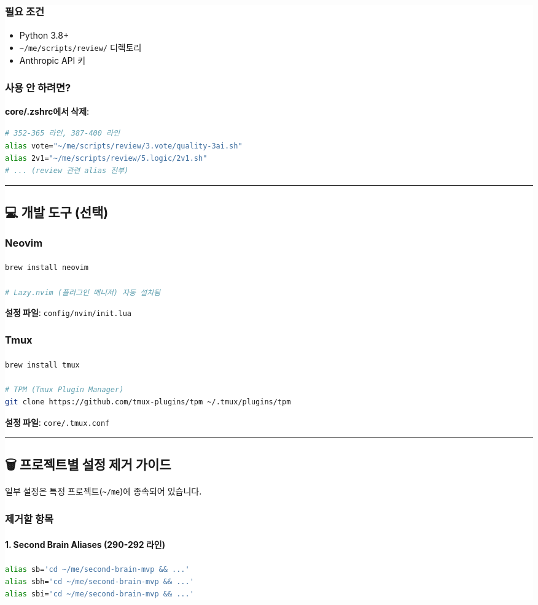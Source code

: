 ### 필요 조건
- Python 3.8+
- `~/me/scripts/review/` 디렉토리
- Anthropic API 키

### 사용 안 하려면?

**core/.zshrc에서 삭제**:
```bash
# 352-365 라인, 387-400 라인
alias vote="~/me/scripts/review/3.vote/quality-3ai.sh"
alias 2v1="~/me/scripts/review/5.logic/2v1.sh"
# ... (review 관련 alias 전부)
```

---

## 💻 개발 도구 (선택)

### Neovim
```bash
brew install neovim

# Lazy.nvim (플러그인 매니저) 자동 설치됨
```

**설정 파일**: `config/nvim/init.lua`

### Tmux
```bash
brew install tmux

# TPM (Tmux Plugin Manager)
git clone https://github.com/tmux-plugins/tpm ~/.tmux/plugins/tpm
```

**설정 파일**: `core/.tmux.conf`

---

## 🗑️ 프로젝트별 설정 제거 가이드

일부 설정은 특정 프로젝트(`~/me`)에 종속되어 있습니다.

### 제거할 항목

#### 1. Second Brain Aliases (290-292 라인)
```bash
alias sb='cd ~/me/second-brain-mvp && ...'
alias sbh='cd ~/me/second-brain-mvp && ...'
alias sbi='cd ~/me/second-brain-mvp && ...'
```
